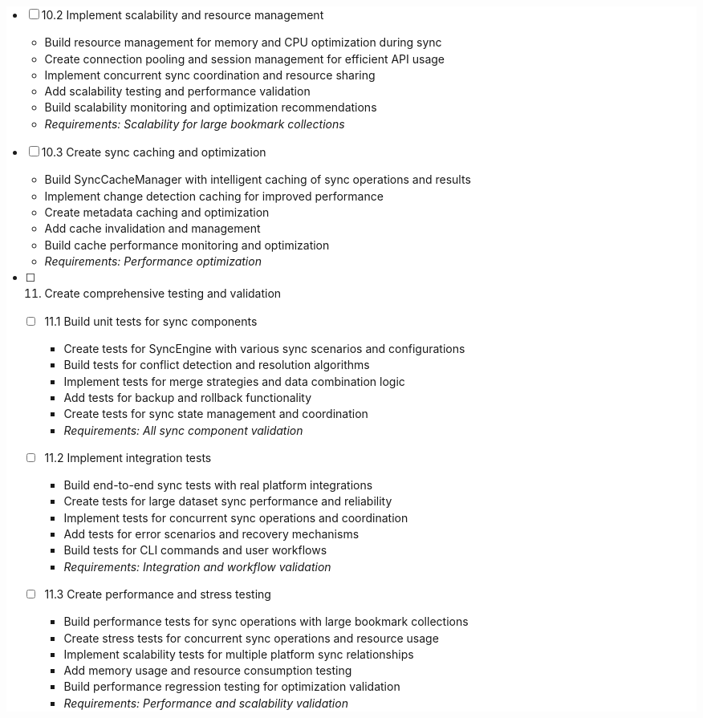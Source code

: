   - [ ] 10.2 Implement scalability and resource management
    - Build resource management for memory and CPU optimization during sync
    - Create connection pooling and session management for efficient API usage
    - Implement concurrent sync coordination and resource sharing
    - Add scalability testing and performance validation
    - Build scalability monitoring and optimization recommendations
    - _Requirements: Scalability for large bookmark collections_

  - [ ] 10.3 Create sync caching and optimization
    - Build SyncCacheManager with intelligent caching of sync operations and results
    - Implement change detection caching for improved performance
    - Create metadata caching and optimization
    - Add cache invalidation and management
    - Build cache performance monitoring and optimization
    - _Requirements: Performance optimization_

- [ ] 11. Create comprehensive testing and validation
  - [ ] 11.1 Build unit tests for sync components
    - Create tests for SyncEngine with various sync scenarios and configurations
    - Build tests for conflict detection and resolution algorithms
    - Implement tests for merge strategies and data combination logic
    - Add tests for backup and rollback functionality
    - Create tests for sync state management and coordination
    - _Requirements: All sync component validation_

  - [ ] 11.2 Implement integration tests
    - Build end-to-end sync tests with real platform integrations
    - Create tests for large dataset sync performance and reliability
    - Implement tests for concurrent sync operations and coordination
    - Add tests for error scenarios and recovery mechanisms
    - Build tests for CLI commands and user workflows
    - _Requirements: Integration and workflow validation_

  - [ ] 11.3 Create performance and stress testing
    - Build performance tests for sync operations with large bookmark collections
    - Create stress tests for concurrent sync operations and resource usage
    - Implement scalability tests for multiple platform sync relationships
    - Add memory usage and resource consumption testing
    - Build performance regression testing for optimization validation
    - _Requirements: Performance and scalability validation_
